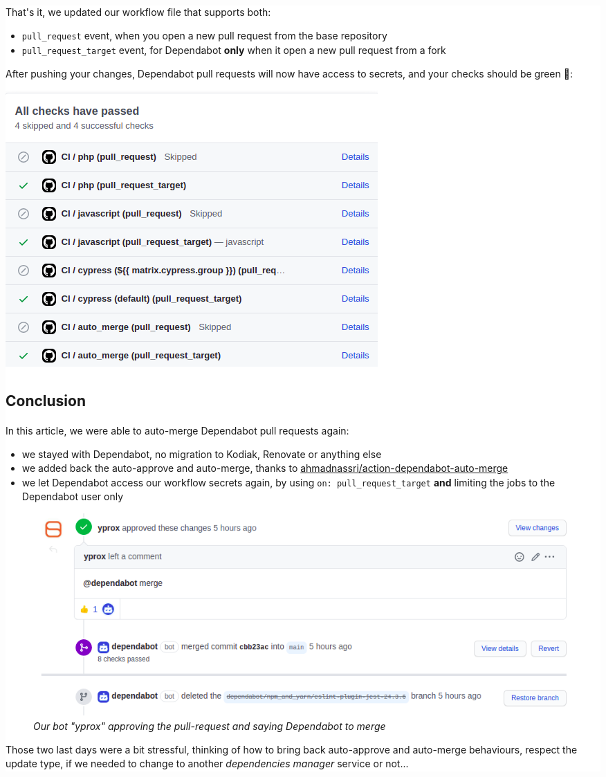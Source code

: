 That's it, we updated our workflow file that supports both:
- `pull_request` event, when you open a new pull request from the base repository
- `pull_request_target` event, for Dependabot **only** when it open a new pull request from a fork

After pushing your changes, Dependabot pull requests will now have access to secrets, and your checks should be green :green_heart::

![Successful GitHub checks](./2021-05-04-migration-to-github-native-dependabot-solutions-for-auto-merge-and-action-secrets-assets/checks-all-green.png)

## Conclusion

In this article, we were able to auto-merge Dependabot pull requests again:
- we stayed with Dependabot, no migration to Kodiak, Renovate or anything else
- we added back the auto-approve and auto-merge, thanks to [ahmadnassri/action-dependabot-auto-merge](https://github.com/ahmadnassri/action-dependabot-auto-merge)
- we let Dependabot access our workflow secrets again, by using `on: pull_request_target` **and** limiting the jobs to the Dependabot user only

<figure>
  <img 
    src="./2021-05-04-migration-to-github-native-dependabot-solutions-for-auto-merge-and-action-secrets-assets/auto-approve-and-merge.png" 
    alt="Illustration of auto-approve and auto-merge a Dependabot pull request"
  >
  <figcaption><em>Our bot "yprox" approving the pull-request and saying Dependabot to merge</em></figcaption>
</figure>

Those two last days were a bit stressful, thinking of how to bring back auto-approve and auto-merge behaviours, respect the update type, if we needed to change
to another _dependencies manager_ service or not...
